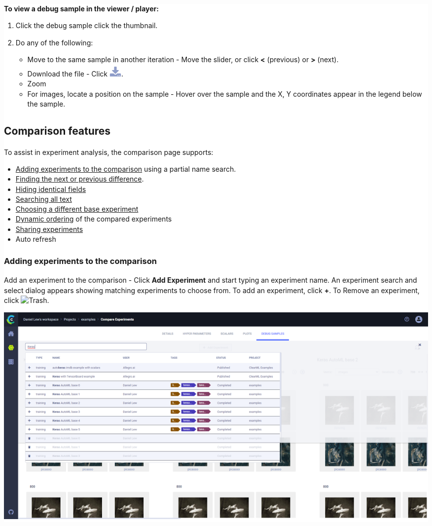 **To view a debug sample in the viewer / player:**

1. Click the debug sample click the thumbnail.

1. Do any of the following:

    * Move to the same sample in another iteration - Move the slider, or click **<** (previous) or **>** (next).
    * Download the file - Click  <img src="/docs/img/svg/download-json.svg" className="icon size-md space-sm" />.
    * Zoom
    * For images, locate a position on the sample - Hover over the sample and the X, Y coordinates appear in the legend below the sample.  

## Comparison features

To assist in experiment analysis, the comparison page supports:
 
* [Adding experiments to the comparison](#adding-experiments-to-the-comparison) using a partial name search.
* [Finding the next or previous difference](#finding-the-next-or-previous-difference).
* [Hiding identical fields](#hiding-identical-fields)
* [Searching all text](#searching-all-text) 
* [Choosing a different base experiment](#choosing-a-different-base-experiment)
* [Dynamic ordering](#dynamic-ordering-of-the-compared-experiments) of the compared experiments
* [Sharing experiments](#sharing-experiments)
* Auto refresh  



### Adding experiments to the comparison

Add an experiment to the comparison - Click **Add Experiment** and start typing an experiment name. An experiment search 
and select dialog appears showing matching experiments to choose from. To add an experiment, click **+**. To Remove 
an experiment, click <img src="/icons/ico-trash.svg" alt="Trash" className="icon size-md" />. 

![image](../img/webapp_compare_0194.png)
